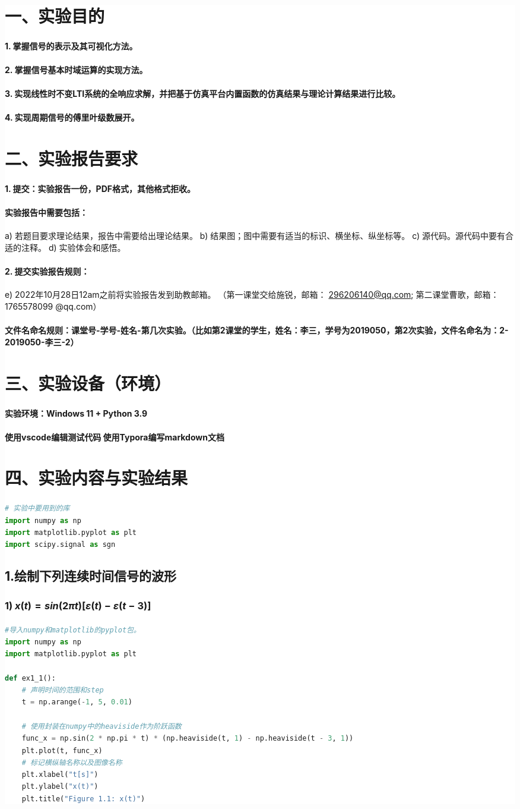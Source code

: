 
# 一、实验目的
#### 1.	掌握信号的表示及其可视化方法。
#### 2.	掌握信号基本时域运算的实现方法。
#### 3.	实现线性时不变LTI系统的全响应求解，并把基于仿真平台内置函数的仿真结果与理论计算结果进行比较。
#### 4.	实现周期信号的傅里叶级数展开。


# 二、实验报告要求
#### 1.	提交：实验报告一份，PDF格式，其他格式拒收。
#### 实验报告中需要包括：
a)	若题目要求理论结果，报告中需要给出理论结果。
b)	结果图；图中需要有适当的标识、横坐标、纵坐标等。
c)	源代码。源代码中要有合适的注释。
d)	实验体会和感悟。
#### 2.	提交实验报告规则：
e)	2022年10月28日12am之前将实验报告发到助教邮箱。
（第一课堂交给施锐，邮箱： 296206140@qq.com;
第二课堂曹歌，邮箱：1765578099 @qq.com）
#### 文件名命名规则：课堂号-学号-姓名-第几次实验。（比如第2课堂的学生，姓名：李三，学号为2019050，第2次实验，文件名命名为：2-2019050-李三-2）


# 三、实验设备（环境）

#### 实验环境：Windows 11 + Python 3.9 
#### 使用vscode编辑测试代码 使用Typora编写markdown文档

# 四、实验内容与实验结果

```python
# 实验中要用到的库
import numpy as np
import matplotlib.pyplot as plt
import scipy.signal as sgn
```

## 1.绘制下列连续时间信号的波形

### 1) $x(t)=sin(2\pi t)[ε(t)-ε(t-3)]$

```python
#导入numpy和matplotlib的pyplot包。
import numpy as np
import matplotlib.pyplot as plt

def ex1_1():
    # 声明时间的范围和step
    t = np.arange(-1, 5, 0.01)

    # 使用封装在numpy中的heaviside作为阶跃函数
    func_x = np.sin(2 * np.pi * t) * (np.heaviside(t, 1) - np.heaviside(t - 3, 1))
    plt.plot(t, func_x)
    # 标记横纵轴名称以及图像名称
    plt.xlabel("t[s]")
    plt.ylabel("x(t)")
    plt.title("Figure 1.1: x(t)")
```